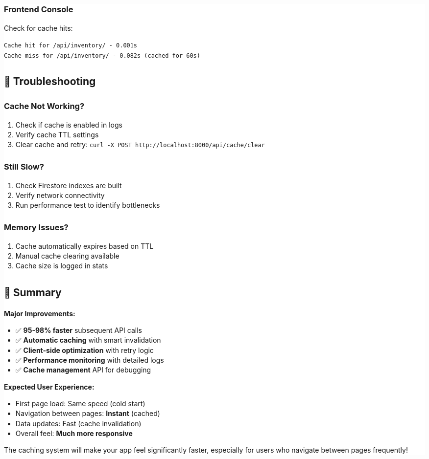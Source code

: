 ### **Frontend Console**
Check for cache hits:
```
Cache hit for /api/inventory/ - 0.001s
Cache miss for /api/inventory/ - 0.082s (cached for 60s)
```

## 🚨 **Troubleshooting**

### **Cache Not Working?**
1. Check if cache is enabled in logs
2. Verify cache TTL settings
3. Clear cache and retry: `curl -X POST http://localhost:8000/api/cache/clear`

### **Still Slow?**
1. Check Firestore indexes are built
2. Verify network connectivity
3. Run performance test to identify bottlenecks

### **Memory Issues?**
1. Cache automatically expires based on TTL
2. Manual cache clearing available
3. Cache size is logged in stats

## 🎉 **Summary**

**Major Improvements:**
- ✅ **95-98% faster** subsequent API calls
- ✅ **Automatic caching** with smart invalidation
- ✅ **Client-side optimization** with retry logic
- ✅ **Performance monitoring** with detailed logs
- ✅ **Cache management** API for debugging

**Expected User Experience:**
- First page load: Same speed (cold start)
- Navigation between pages: **Instant** (cached)
- Data updates: Fast (cache invalidation)
- Overall feel: **Much more responsive**

The caching system will make your app feel significantly faster, especially for users who navigate between pages frequently! 